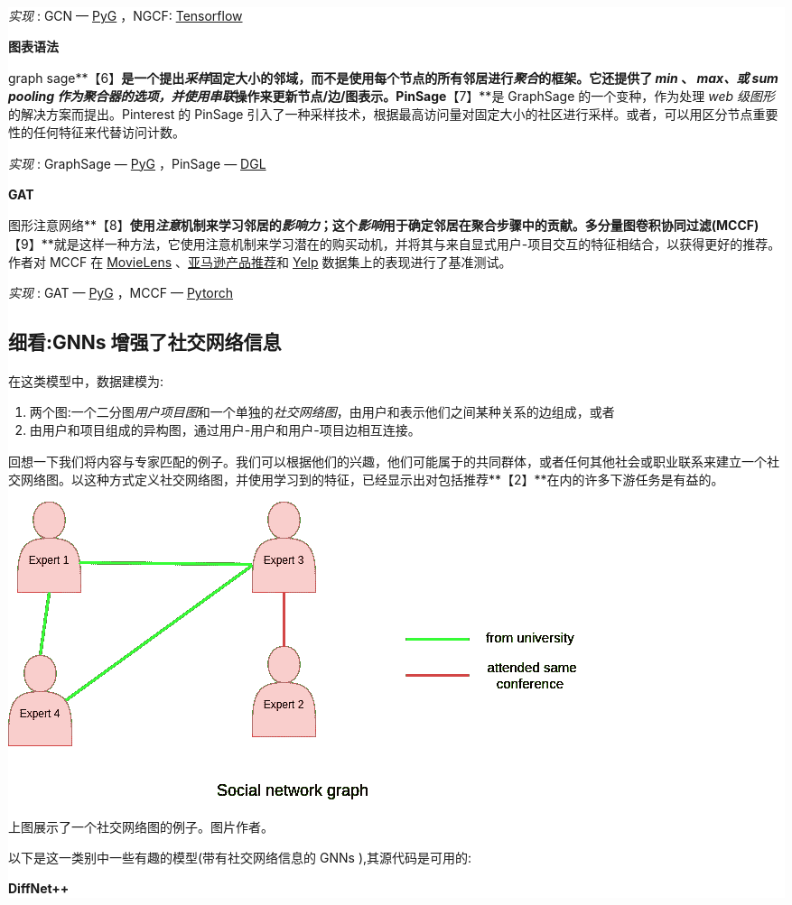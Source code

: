 *实现* : GCN — [PyG](https://github.com/rusty1s/pytorch_geometric/blob/master/examples/gcn.py) ，NGCF: [Tensorflow](https://github.com/xiangwang1223/neural_graph_collaborative_filtering)

**图表语法**

graph sage**【6】**是一个提出*采样*固定大小的邻域，而不是使用每个节点的所有邻居进行*聚合*的框架。它还提供了 *min* 、 *max、*或 *sum pooling* 作为聚合器的选项，并使用*串联*操作来更新节点/边/图表示。PinSage**【7】**是 GraphSage 的一个变种，作为处理 *web 级图形*的解决方案而提出。Pinterest 的 PinSage 引入了一种采样技术，根据最高访问量对固定大小的社区进行采样。或者，可以用区分节点重要性的任何特征来代替访问计数。

*实现* : GraphSage — [PyG](https://github.com/rusty1s/pytorch_geometric/blob/master/examples/reddit.py) ，PinSage — [DGL](https://github.com/dmlc/dgl/tree/master/examples/pytorch/pinsage)

**GAT**

图形注意网络**【8】**使用*注意*机制来学习邻居的*影响力*；这个*影响*用于确定邻居在聚合步骤中的贡献。多分量图卷积协同过滤(MCCF)**【9】**就是这样一种方法，它使用注意机制来学习潜在的购买动机，并将其与来自显式用户-项目交互的特征相结合，以获得更好的推荐。作者对 MCCF 在 [MovieLens](https://grouplens.org/datasets/movielens/) 、[亚马逊产品推荐](https://jmcauley.ucsd.edu/data/amazon/)和 [Yelp](https://www.yelp.com/dataset) 数据集上的表现进行了基准测试。

*实现* : GAT — [PyG](https://github.com/rusty1s/pytorch_geometric/blob/master/examples/gat.py) ，MCCF — [Pytorch](https://github.com/RuijiaW/Multi-Component-Graph-Convolutional-Collaborative-Filtering)

## **细看:GNNs 增强了社交网络信息**

在这类模型中，数据建模为:

1.  两个图:一个二分图*用户项目图*和一个单独的*社交网络图*，由用户和表示他们之间某种关系的边组成，或者
2.  由用户和项目组成的异构图，通过用户-用户和用户-项目边相互连接。

回想一下我们将内容与专家匹配的例子。我们可以根据他们的兴趣，他们可能属于的共同群体，或者任何其他社会或职业联系来建立一个社交网络图。以这种方式定义社交网络图，并使用学习到的特征，已经显示出对包括推荐**【2】**在内的许多下游任务是有益的。

![](img/c4f2748b42064e82f45828729d151c7a.png)

上图展示了一个社交网络图的例子。图片作者。

以下是这一类别中一些有趣的模型(带有社交网络信息的 GNNs ),其源代码是可用的:

**DiffNet++**
